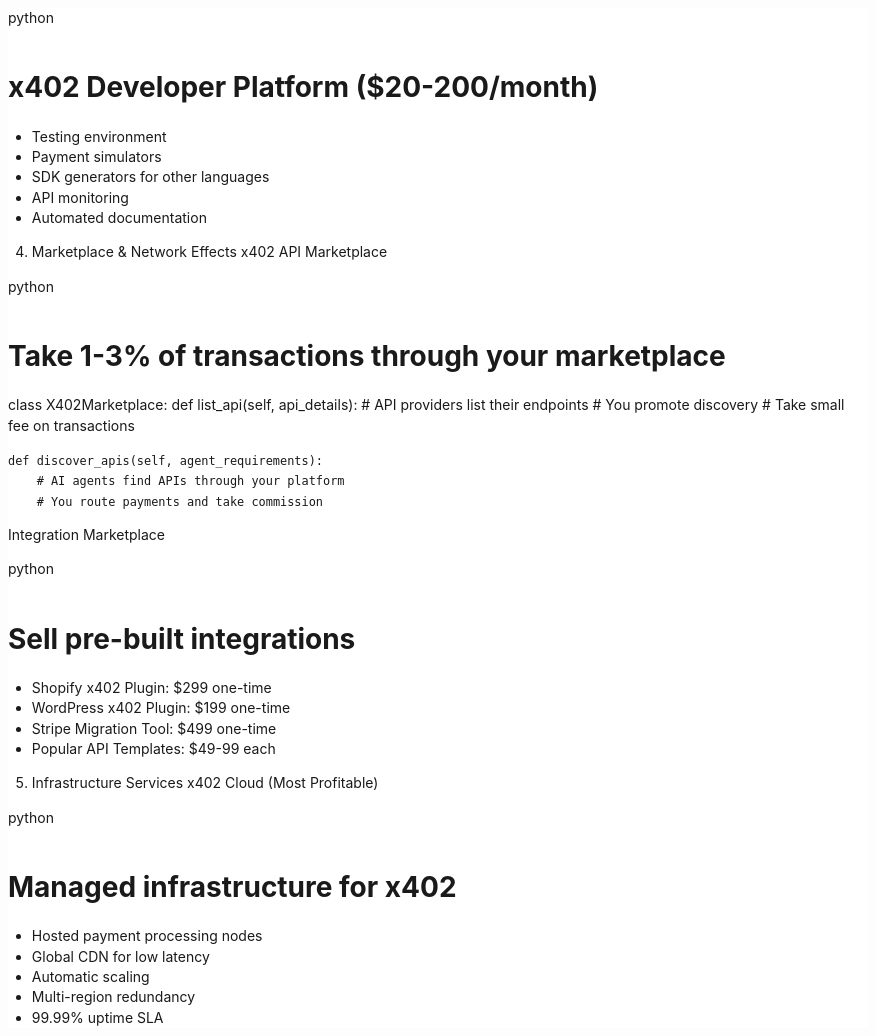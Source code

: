 python
# x402 Developer Platform ($20-200/month)
- Testing environment
- Payment simulators
- SDK generators for other languages
- API monitoring
- Automated documentation
4. Marketplace & Network Effects
x402 API Marketplace

python
# Take 1-3% of transactions through your marketplace
class X402Marketplace:
    def list_api(self, api_details):
        # API providers list their endpoints
        # You promote discovery
        # Take small fee on transactions
        
    def discover_apis(self, agent_requirements):
        # AI agents find APIs through your platform
        # You route payments and take commission
Integration Marketplace

python
# Sell pre-built integrations
- Shopify x402 Plugin: $299 one-time
- WordPress x402 Plugin: $199 one-time  
- Stripe Migration Tool: $499 one-time
- Popular API Templates: $49-99 each
5. Infrastructure Services
x402 Cloud (Most Profitable)

python
# Managed infrastructure for x402
- Hosted payment processing nodes
- Global CDN for low latency
- Automatic scaling
- Multi-region redundancy
- 99.99% uptime SLA

